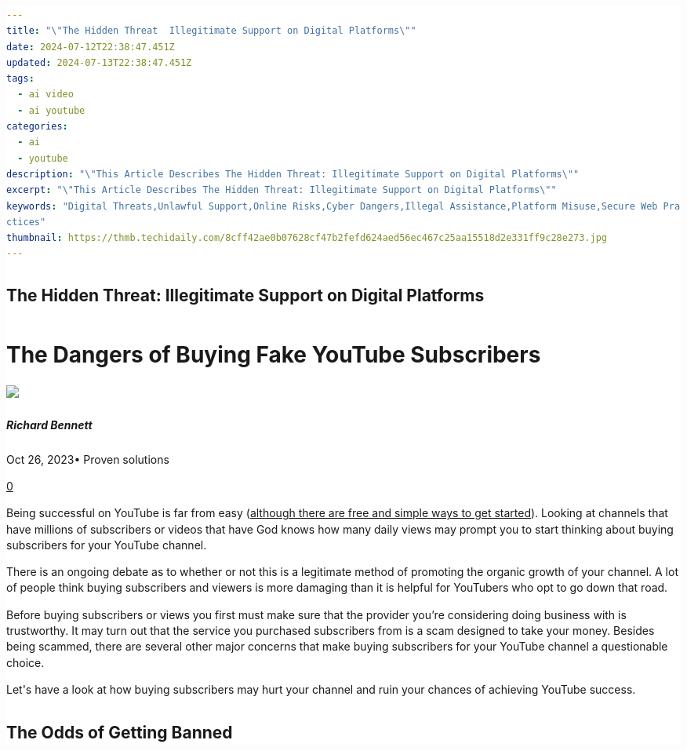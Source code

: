 ```yaml
---
title: "\"The Hidden Threat  Illegitimate Support on Digital Platforms\""
date: 2024-07-12T22:38:47.451Z
updated: 2024-07-13T22:38:47.451Z
tags:
  - ai video
  - ai youtube
categories:
  - ai
  - youtube
description: "\"This Article Describes The Hidden Threat: Illegitimate Support on Digital Platforms\""
excerpt: "\"This Article Describes The Hidden Threat: Illegitimate Support on Digital Platforms\""
keywords: "Digital Threats,Unlawful Support,Online Risks,Cyber Dangers,Illegal Assistance,Platform Misuse,Secure Web Practices"
thumbnail: https://thmb.techidaily.com/8cff42ae0b07628cf47b2fefd624aed56ec467c25aa15518d2e331ff9c28e273.jpg
---
```


## The Hidden Threat: Illegitimate Support on Digital Platforms

# The Dangers of Buying Fake YouTube Subscribers
![](https://images.wondershare.com/filmora/article-images/richard-bennett.jpg)

##### Richard Bennett

 Oct 26, 2023• Proven solutions

[0](#commentsBoxSeoTemplate)

Being successful on YouTube is far from easy ([although there are free and simple ways to get started](https://tools.techidaily.com/wondershare/filmora/download/)). Looking at channels that have millions of subscribers or videos that have God knows how many daily views may prompt you to start thinking about buying subscribers for your YouTube channel.

There is an ongoing debate as to whether or not this is a legitimate method of promoting the organic growth of your channel. A lot of people think buying subscribers and viewers is more damaging than it is helpful for YouTubers who opt to go down that road.

Before buying subscribers or views you first must make sure that the provider you’re considering doing business with is trustworthy. It may turn out that the service you purchased subscribers from is a scam designed to take your money. Besides being scammed, there are several other major concerns that make buying subscribers for your YouTube channel a questionable choice.

Let's have a look at how buying subscribers may hurt your channel and ruin your chances of achieving YouTube success.

## The Odds of Getting Banned
